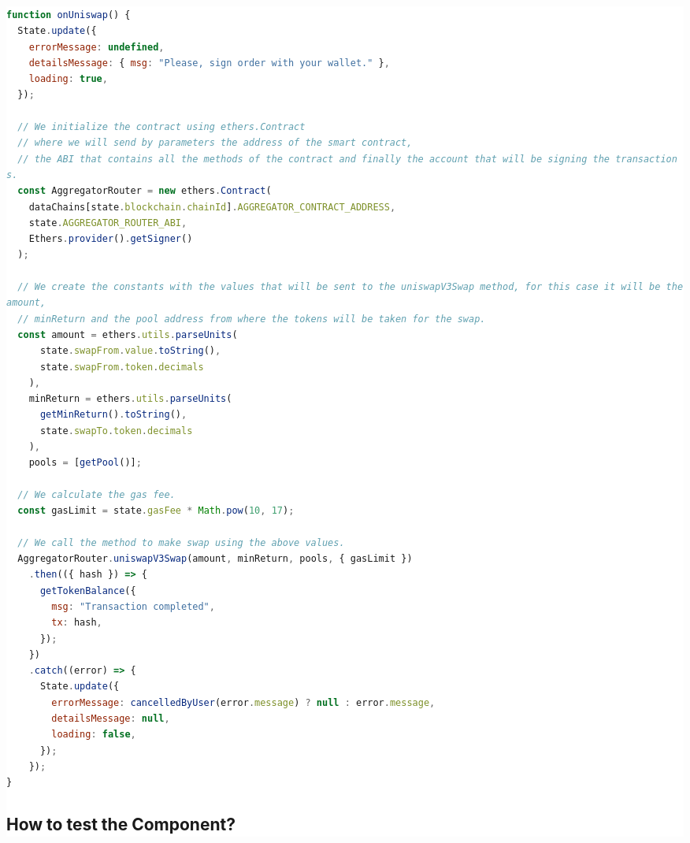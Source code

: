 ```jsx
function onUniswap() {
  State.update({
    errorMessage: undefined,
    detailsMessage: { msg: "Please, sign order with your wallet." },
    loading: true,
  });

  // We initialize the contract using ethers.Contract
  // where we will send by parameters the address of the smart contract,
  // the ABI that contains all the methods of the contract and finally the account that will be signing the transactions.
  const AggregatorRouter = new ethers.Contract(
    dataChains[state.blockchain.chainId].AGGREGATOR_CONTRACT_ADDRESS,
    state.AGGREGATOR_ROUTER_ABI,
    Ethers.provider().getSigner()
  );

  // We create the constants with the values that will be sent to the uniswapV3Swap method, for this case it will be the amount,
  // minReturn and the pool address from where the tokens will be taken for the swap.
  const amount = ethers.utils.parseUnits(
      state.swapFrom.value.toString(),
      state.swapFrom.token.decimals
    ),
    minReturn = ethers.utils.parseUnits(
      getMinReturn().toString(),
      state.swapTo.token.decimals
    ),
    pools = [getPool()];

  // We calculate the gas fee.
  const gasLimit = state.gasFee * Math.pow(10, 17);

  // We call the method to make swap using the above values.
  AggregatorRouter.uniswapV3Swap(amount, minReturn, pools, { gasLimit })
    .then(({ hash }) => {
      getTokenBalance({
        msg: "Transaction completed",
        tx: hash,
      });
    })
    .catch((error) => {
      State.update({
        errorMessage: cancelledByUser(error.message) ? null : error.message,
        detailsMessage: null,
        loading: false,
      });
    });
}
```
## How to test the Component?
